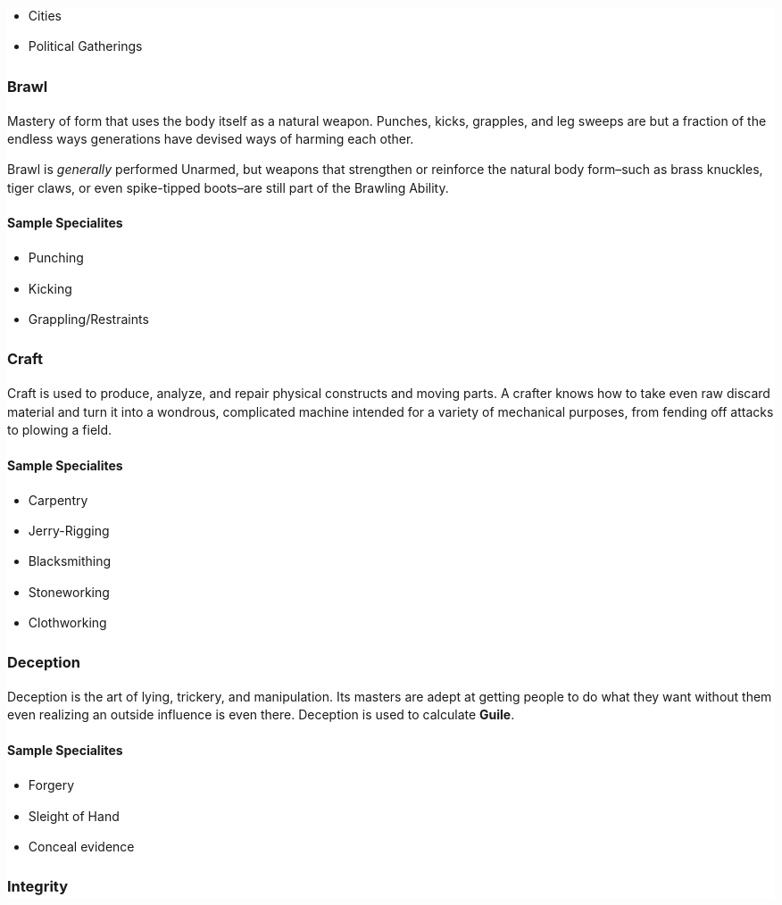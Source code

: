 -   Cities

-   Political Gatherings

### Brawl

Mastery of form that uses the body itself as a natural weapon. Punches,
kicks, grapples, and leg sweeps are but a fraction of the endless ways
generations have devised ways of harming each other.

Brawl is *generally* performed Unarmed, but weapons that strengthen or
reinforce the natural body form–such as brass knuckles, tiger claws, or
even spike-tipped boots–are still part of the Brawling Ability.

#### Sample Specialites

-   Punching

-   Kicking

-   Grappling/Restraints

### Craft

Craft is used to produce, analyze, and repair physical constructs and
moving parts. A crafter knows how to take even raw discard material and
turn it into a wondrous, complicated machine intended for a variety of
mechanical purposes, from fending off attacks to plowing a field.

#### Sample Specialites

-   Carpentry

-   Jerry-Rigging

-   Blacksmithing

-   Stoneworking

-   Clothworking

### Deception

Deception is the art of lying, trickery, and manipulation. Its masters
are adept at getting people to do what they want without them even
realizing an outside influence is even there. Deception is used to
calculate **Guile**.

#### Sample Specialites

-   Forgery

-   Sleight of Hand

-   Conceal evidence

### Integrity
